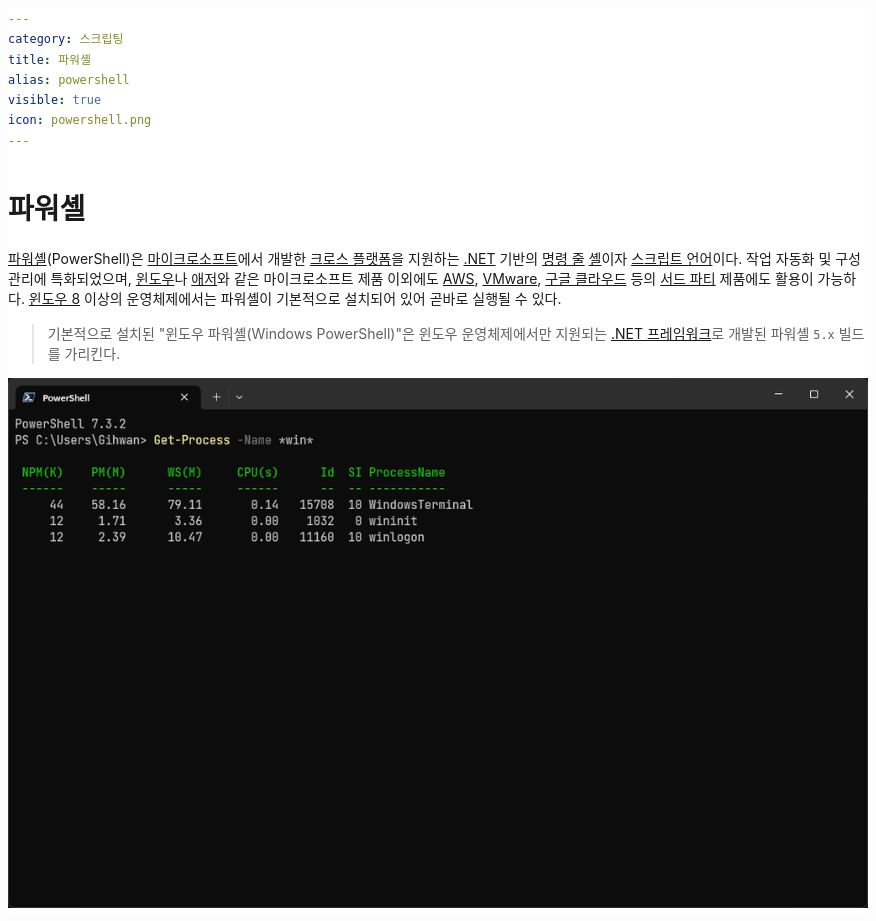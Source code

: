 ```yaml
---
category: 스크립팅
title: 파워셸
alias: powershell
visible: true
icon: powershell.png
---
```

# 파워셸
[파워셸](https://learn.microsoft.com/en-us/powershell/scripting/overview)(PowerShell)은 [마이크로소프트](https://www.microsoft.com)에서 개발한 [크로스 플랫폼](https://ko.wikipedia.org/wiki/크로스_플랫폼)을 지원하는 [.NET](https://ko.wikipedia.org/wiki/닷넷) 기반의 [명령 줄](https://ko.wikipedia.org/wiki/명령_줄_인터페이스) [셸](https://ko.wikipedia.org/wiki/셸)이자 [스크립트 언어](https://ko.wikipedia.org/wiki/스크립트_언어)이다. 작업 자동화 및 구성 관리에 특화되었으며, [윈도우](https://learn.microsoft.com/en-us/powershell/windows/get-started)나 [애저](https://learn.microsoft.com/en-us/powershell/azure/)와 같은 마이크로소프트 제품 이외에도 [AWS](https://aws.amazon.com/powershell/), [VMware](https://core.vmware.com/vmware-powercli), [구글 클라우드](https://cloud.google.com/powershell/) 등의 [서드 파티](https://ko.wikipedia.org/wiki/서드_파티_개발자#서드파티) 제품에도 활용이 가능하다. [윈도우 8](ko.WindowsNT.md) 이상의 운영체제에서는 파워셸이 기본적으로 설치되어 있어 곧바로 실행될 수 있다.

> 기본적으로 설치된 "윈도우 파워셸(Windows PowerShell)"은 윈도우 운영체제에서만 지원되는 [.NET 프레임워크](ko.Csharp.md#net-프레임워크)로 개발된 파워셸 `5.x` 빌드를 가리킨다.

![[윈도우 터미널](https://apps.microsoft.com/store/detail/windows-terminal/9N0DX20HK701)의 파워셸 7.3.1에서 [cmdlet](#cmdlet)을 실행하는 예제](./images/powershell_example.png)
